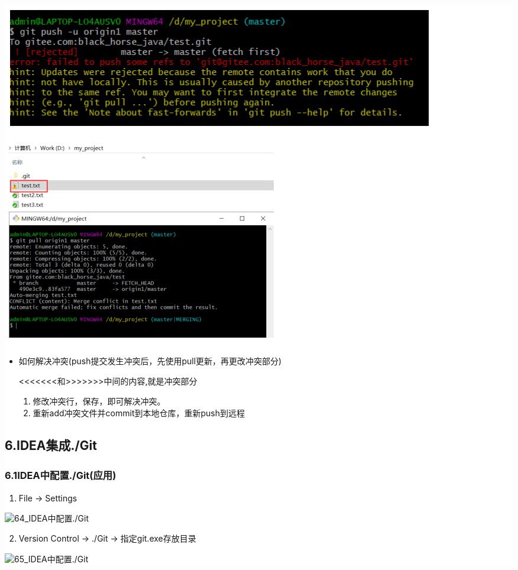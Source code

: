 

![62_代码冲突](Git/62_代码冲突-1658052385735.png)

![63_代码冲突](Git/63_代码冲突-1658052385735.png)

+ 如何解决冲突(push提交发生冲突后，先使用pull更新，再更改冲突部分)

  <<<<<<<和>>>>>>>中间的内容,就是冲突部分

  1. 修改冲突行，保存，即可解决冲突。
  2. 重新add冲突文件并commit到本地仓库，重新push到远程

## 6.IDEA集成./Git 

### 6.1IDEA中配置./Git(应用)

1. File -> Settings

![64_IDEA中配置./Git](Git/64_IDEA中配置./Git-1658052385735.png)

2. Version Control -> ./Git -> 指定git.exe存放目录

![65_IDEA中配置./Git](Git/65_IDEA中配置./Git-1658052385735.png)
